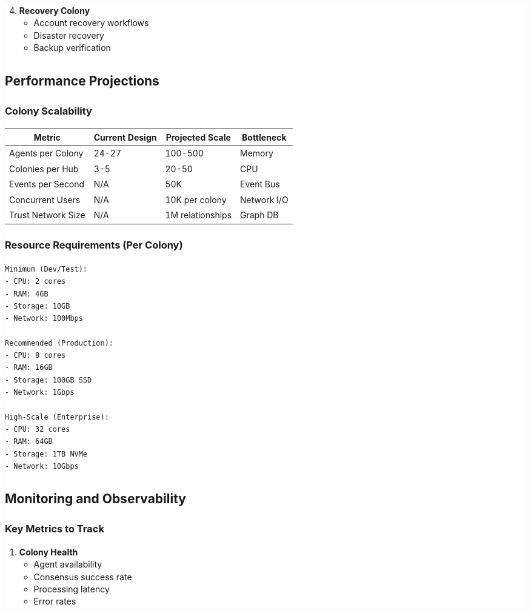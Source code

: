 4. **Recovery Colony**
   - Account recovery workflows
   - Disaster recovery
   - Backup verification

## Performance Projections

### Colony Scalability

| Metric | Current Design | Projected Scale | Bottleneck |
|--------|---------------|-----------------|------------|
| Agents per Colony | 24-27 | 100-500 | Memory |
| Colonies per Hub | 3-5 | 20-50 | CPU |
| Events per Second | N/A | 50K | Event Bus |
| Concurrent Users | N/A | 10K per colony | Network I/O |
| Trust Network Size | N/A | 1M relationships | Graph DB |

### Resource Requirements (Per Colony)

```
Minimum (Dev/Test):
- CPU: 2 cores
- RAM: 4GB
- Storage: 10GB
- Network: 100Mbps

Recommended (Production):
- CPU: 8 cores
- RAM: 16GB
- Storage: 100GB SSD
- Network: 1Gbps

High-Scale (Enterprise):
- CPU: 32 cores
- RAM: 64GB
- Storage: 1TB NVMe
- Network: 10Gbps
```

## Monitoring and Observability

### Key Metrics to Track

1. **Colony Health**
   - Agent availability
   - Consensus success rate
   - Processing latency
   - Error rates
